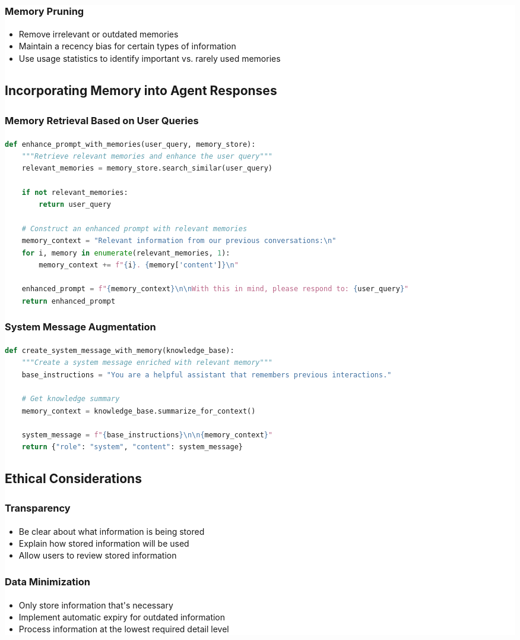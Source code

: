 ### Memory Pruning
- Remove irrelevant or outdated memories
- Maintain a recency bias for certain types of information
- Use usage statistics to identify important vs. rarely used memories

## Incorporating Memory into Agent Responses

### Memory Retrieval Based on User Queries
```python
def enhance_prompt_with_memories(user_query, memory_store):
    """Retrieve relevant memories and enhance the user query"""
    relevant_memories = memory_store.search_similar(user_query)

    if not relevant_memories:
        return user_query

    # Construct an enhanced prompt with relevant memories
    memory_context = "Relevant information from our previous conversations:\n"
    for i, memory in enumerate(relevant_memories, 1):
        memory_context += f"{i}. {memory['content']}\n"

    enhanced_prompt = f"{memory_context}\n\nWith this in mind, please respond to: {user_query}"
    return enhanced_prompt
```

### System Message Augmentation
```python
def create_system_message_with_memory(knowledge_base):
    """Create a system message enriched with relevant memory"""
    base_instructions = "You are a helpful assistant that remembers previous interactions."

    # Get knowledge summary
    memory_context = knowledge_base.summarize_for_context()

    system_message = f"{base_instructions}\n\n{memory_context}"
    return {"role": "system", "content": system_message}
```

## Ethical Considerations

### Transparency
- Be clear about what information is being stored
- Explain how stored information will be used
- Allow users to review stored information

### Data Minimization
- Only store information that's necessary
- Implement automatic expiry for outdated information
- Process information at the lowest required detail level
